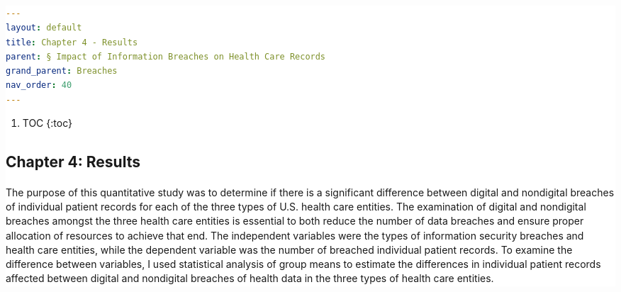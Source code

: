 ```yaml
---
layout: default
title: Chapter 4 - Results 
parent: § Impact of Information Breaches on Health Care Records
grand_parent: Breaches
nav_order: 40 
---
```

<style>
.dont-break-out {
  /* These are technically the same, but use both */
  overflow-wrap: break-word;
  word-wrap: break-word;

  -ms-word-break: break-all;
  /* This is the dangerous one in WebKit, as it breaks things wherever */
  word-break: break-all;
  /* Instead use this non-standard one: */
  word-break: break-word;
}

.youtube-container {
    position: relative;
    width: 100%;
    height: 0;
    padding-bottom: 56.25%;
}
.youtube-video {
    position: absolute;
    top: 0;
    left: 0;
    width: 100%;
    height: 100%;
}

</style>

<div class="dont-break-out" markdown="1">

1. TOC
{:toc}

## Chapter 4: Results

The purpose of this quantitative study was to determine if there is a significant difference between digital and nondigital breaches of individual patient records for each of the three types of U.S. health care entities. The examination of digital and nondigital breaches amongst the three health care entities is essential to both reduce the number of data breaches and ensure proper allocation of resources to achieve that end. The independent variables were the types of information security breaches and health care entities, while the dependent variable was the number of breached individual patient records. To examine the difference between variables, I used statistical analysis of group means to estimate the differences in individual patient records affected between digital and nondigital breaches of health data in the three types of health care entities.
